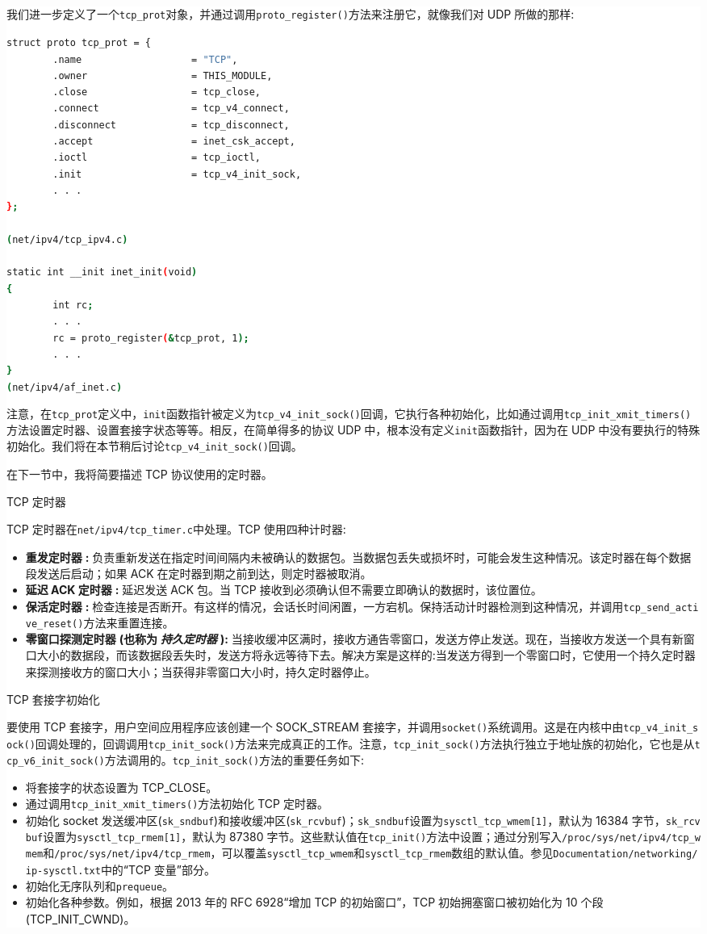 我们进一步定义了一个`tcp_prot`对象，并通过调用`proto_register()`方法来注册它，就像我们对 UDP 所做的那样:

```sh
struct proto tcp_prot = {
        .name                   = "TCP",
        .owner                  = THIS_MODULE,
        .close                  = tcp_close,
        .connect                = tcp_v4_connect,
        .disconnect             = tcp_disconnect,
        .accept                 = inet_csk_accept,
        .ioctl                  = tcp_ioctl,
        .init                   = tcp_v4_init_sock,
        . . .
};

(net/ipv4/tcp_ipv4.c)

static int __init inet_init(void)
{
        int rc;
        . . .
        rc = proto_register(&tcp_prot, 1);
        . . .
}
(net/ipv4/af_inet.c)
```

注意，在`tcp_prot`定义中，`init`函数指针被定义为`tcp_v4_init_sock()`回调，它执行各种初始化，比如通过调用`tcp_init_xmit_timers()`方法设置定时器、设置套接字状态等等。相反，在简单得多的协议 UDP 中，根本没有定义`init`函数指针，因为在 UDP 中没有要执行的特殊初始化。我们将在本节稍后讨论`tcp_v4_init_sock()`回调。

在下一节中，我将简要描述 TCP 协议使用的定时器。

TCP 定时器

TCP 定时器在`net/ipv4/tcp_timer.c`中处理。TCP 使用四种计时器:

*   **重发定时器** **:** 负责重新发送在指定时间间隔内未被确认的数据包。当数据包丢失或损坏时，可能会发生这种情况。该定时器在每个数据段发送后启动；如果 ACK 在定时器到期之前到达，则定时器被取消。
*   **延迟 ACK 定时器** **:** 延迟发送 ACK 包。当 TCP 接收到必须确认但不需要立即确认的数据时，该位置位。
*   **保活定时器** **:** 检查连接是否断开。有这样的情况，会话长时间闲置，一方宕机。保持活动计时器检测到这种情况，并调用`tcp_send_active_reset()`方法来重置连接。
*   **零窗口探测定时器** **(也称为** ***持久定时器*** **):** 当接收缓冲区满时，接收方通告零窗口，发送方停止发送。现在，当接收方发送一个具有新窗口大小的数据段，而该数据段丢失时，发送方将永远等待下去。解决方案是这样的:当发送方得到一个零窗口时，它使用一个持久定时器来探测接收方的窗口大小；当获得非零窗口大小时，持久定时器停止。

TCP 套接字初始化

要使用 TCP 套接字，用户空间应用程序应该创建一个 SOCK_STREAM 套接字，并调用`socket()`系统调用。这是在内核中由`tcp_v4_init_sock()`回调处理的，回调调用`tcp_init_sock()`方法来完成真正的工作。注意，`tcp_init_sock()`方法执行独立于地址族的初始化，它也是从`tcp_v6_init_sock()`方法调用的。`tcp_init_sock()`方法的重要任务如下:

*   将套接字的状态设置为 TCP_CLOSE。
*   通过调用`tcp_init_xmit_timers()`方法初始化 TCP 定时器。
*   初始化 socket 发送缓冲区(`sk_sndbuf`)和接收缓冲区(`sk_rcvbuf`)；`sk_sndbuf`设置为`sysctl_tcp_wmem[1]`，默认为 16384 字节，`sk_rcvbuf`设置为`sysctl_tcp_rmem[1]`，默认为 87380 字节。这些默认值在`tcp_init()`方法中设置；通过分别写入`/proc/sys/net/ipv4/tcp_wmem`和`/proc/sys/net/ipv4/tcp_rmem`，可以覆盖`sysctl_tcp_wmem`和`sysctl_tcp_rmem`数组的默认值。参见`Documentation/networking/ip-sysctl.txt`中的“TCP 变量”部分。
*   初始化无序队列和`prequeue`。
*   初始化各种参数。例如，根据 2013 年的 RFC 6928“增加 TCP 的初始窗口”，TCP 初始拥塞窗口被初始化为 10 个段(TCP_INIT_CWND)。
